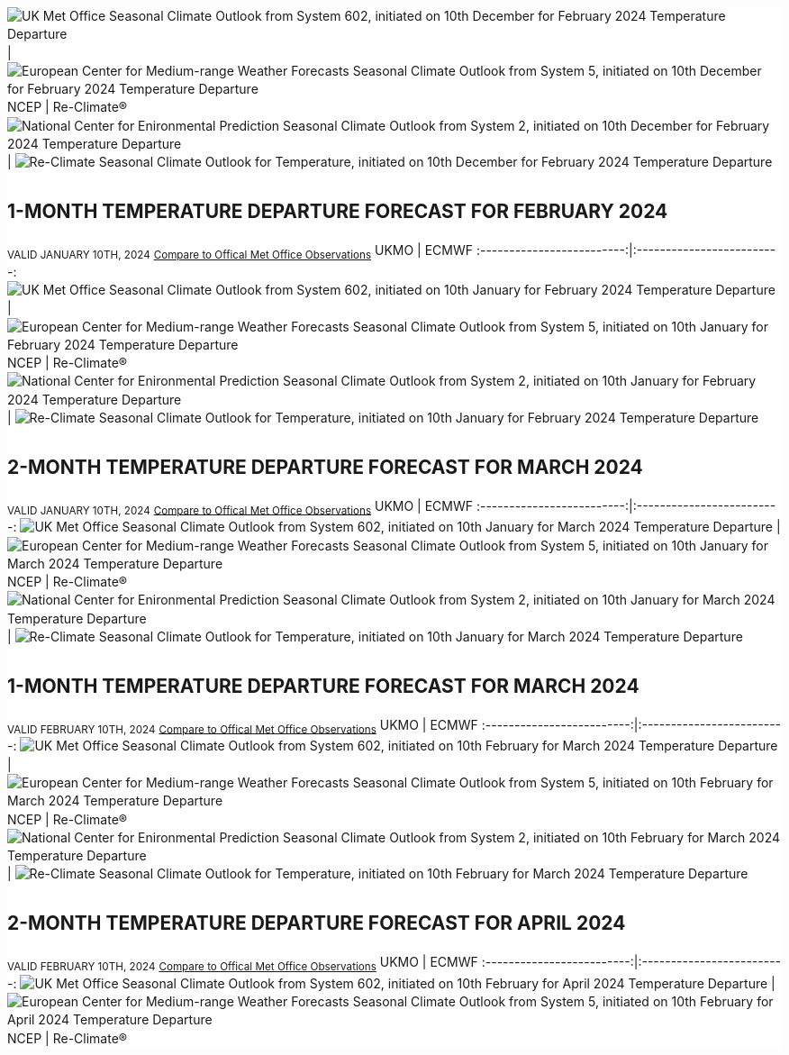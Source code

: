 <img src="https://www.re-climate.earth/comparison_12_2023_2_ukmo_Temperature.png?1" alt="UK Met Office Seasonal Climate Outlook from System 602, initiated on 10th December for February 2024 Temperature Departure" width="350"/> | <img src="https://www.re-climate.earth/comparison_12_2023_2_ecmwf_Temperature.png?1" alt="European Center for Medium-range Weather Forecasts Seasonal Climate Outlook from System 5, initiated on 10th December for February 2024 Temperature Departure" width="350"/>
NCEP | Re-Climate®
<img src="https://www.re-climate.earth/comparison_12_2023_2_ncep_Temperature.png?1" alt="National Center for Enironmental Prediction Seasonal Climate Outlook from System 2, initiated on 10th December for February 2024 Temperature Departure" width="350"/> | <img src="https://www.re-climate.earth/ReClimate_12_2023_2_TemperatureCOMBINED.png?1" alt="Re-Climate Seasonal Climate Outlook for Temperature, initiated on 10th December for February 2024 Temperature Departure" width="350"/>

## 1-MONTH TEMPERATURE DEPARTURE FORECAST FOR FEBRUARY 2024
<sub>VALID JANUARY 10TH, 2024</sub>
<sub>[Compare to Offical Met Office Observations](https://www.metoffice.gov.uk/pub/data/weather/uk/climate/anomacts/2024/2/2024_2_MeanTemp_Anomaly_1991-2020.gif)</sub>
UKMO | ECMWF 
:-------------------------:|:-------------------------:
<img src="https://www.re-climate.earth/comparison_01_2024_1_ukmo_Temperature.png?1" alt="UK Met Office Seasonal Climate Outlook from System 602, initiated on 10th January for February 2024 Temperature Departure" width="350"/> | <img src="https://www.re-climate.earth/comparison_01_2024_1_ecmwf_Temperature.png?1" alt="European Center for Medium-range Weather Forecasts Seasonal Climate Outlook from System 5, initiated on 10th January for February 2024 Temperature Departure" width="350"/>
NCEP | Re-Climate®
<img src="https://www.re-climate.earth/comparison_01_2024_1_ncep_Temperature.png?1" alt="National Center for Enironmental Prediction Seasonal Climate Outlook from System 2, initiated on 10th January for February 2024 Temperature Departure" width="350"/> | <img src="https://www.re-climate.earth/ReClimate_01_2024_1_TemperatureCOMBINED.png?1" alt="Re-Climate Seasonal Climate Outlook for Temperature, initiated on 10th January for February 2024 Temperature Departure" width="350"/>

## 2-MONTH TEMPERATURE DEPARTURE FORECAST FOR MARCH 2024
<sub>VALID JANUARY 10TH, 2024</sub>
<sub>[Compare to Offical Met Office Observations](https://www.metoffice.gov.uk/pub/data/weather/uk/climate/anomacts/2024/3/2024_3_MeanTemp_Anomaly_1991-2020.gif)</sub>
UKMO | ECMWF 
:-------------------------:|:-------------------------:
<img src="https://www.re-climate.earth/comparison_01_2024_2_ukmo_Temperature.png?1" alt="UK Met Office Seasonal Climate Outlook from System 602, initiated on 10th January for March 2024 Temperature Departure" width="350"/> | <img src="https://www.re-climate.earth/comparison_01_2024_2_ecmwf_Temperature.png?1" alt="European Center for Medium-range Weather Forecasts Seasonal Climate Outlook from System 5, initiated on 10th January for March 2024 Temperature Departure" width="350"/>
NCEP | Re-Climate®
<img src="https://www.re-climate.earth/comparison_01_2024_2_ncep_Temperature.png?1" alt="National Center for Enironmental Prediction Seasonal Climate Outlook from System 2, initiated on 10th January for March 2024 Temperature Departure" width="350"/> | <img src="https://www.re-climate.earth/ReClimate_01_2024_2_TemperatureCOMBINED.png?1" alt="Re-Climate Seasonal Climate Outlook for Temperature, initiated on 10th January for March 2024 Temperature Departure" width="350"/>

## 1-MONTH TEMPERATURE DEPARTURE FORECAST FOR MARCH 2024
<sub>VALID FEBRUARY 10TH, 2024</sub>
<sub>[Compare to Offical Met Office Observations](https://www.metoffice.gov.uk/pub/data/weather/uk/climate/anomacts/2024/3/2024_3_MeanTemp_Anomaly_1991-2020.gif)</sub>
UKMO | ECMWF 
:-------------------------:|:-------------------------:
<img src="https://www.re-climate.earth/comparison_02_2024_1_ukmo_Temperature.png?1" alt="UK Met Office Seasonal Climate Outlook from System 602, initiated on 10th February for March 2024 Temperature Departure" width="350"/> | <img src="https://www.re-climate.earth/comparison_02_2024_1_ecmwf_Temperature.png?1" alt="European Center for Medium-range Weather Forecasts Seasonal Climate Outlook from System 5, initiated on 10th February for March 2024 Temperature Departure" width="350"/>
NCEP | Re-Climate®
<img src="https://www.re-climate.earth/comparison_02_2024_1_ncep_Temperature.png?1" alt="National Center for Enironmental Prediction Seasonal Climate Outlook from System 2, initiated on 10th February for March 2024 Temperature Departure" width="350"/> | <img src="https://www.re-climate.earth/ReClimate_02_2024_1_TemperatureCOMBINED.png?1" alt="Re-Climate Seasonal Climate Outlook for Temperature, initiated on 10th February for March 2024 Temperature Departure" width="350"/>

## 2-MONTH TEMPERATURE DEPARTURE FORECAST FOR APRIL 2024
<sub>VALID FEBRUARY 10TH, 2024</sub>
<sub>[Compare to Offical Met Office Observations](https://www.metoffice.gov.uk/pub/data/weather/uk/climate/anomacts/2024/4/2024_4_MeanTemp_Anomaly_1991-2020.gif)</sub>
UKMO | ECMWF 
:-------------------------:|:-------------------------:
<img src="https://www.re-climate.earth/comparison_02_2024_2_ukmo_Temperature.png?1" alt="UK Met Office Seasonal Climate Outlook from System 602, initiated on 10th February for April 2024 Temperature Departure" width="350"/> | <img src="https://www.re-climate.earth/comparison_02_2024_2_ecmwf_Temperature.png?1" alt="European Center for Medium-range Weather Forecasts Seasonal Climate Outlook from System 5, initiated on 10th February for April 2024 Temperature Departure" width="350"/>
NCEP | Re-Climate®